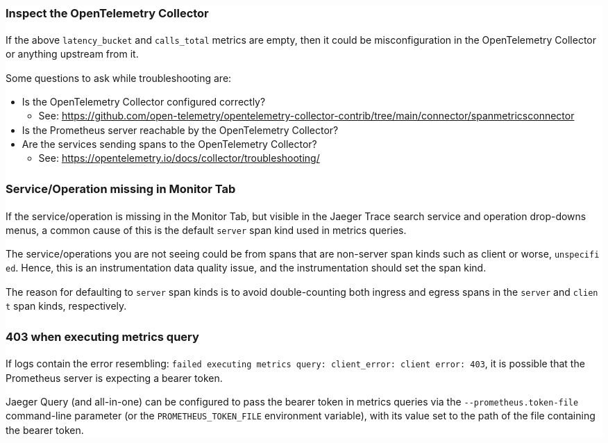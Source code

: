 ### Inspect the OpenTelemetry Collector

If the above `latency_bucket` and `calls_total` metrics are empty, then it could
be misconfiguration in the OpenTelemetry Collector or anything upstream from it.

Some questions to ask while troubleshooting are:
- Is the OpenTelemetry Collector configured correctly?
  - See: https://github.com/open-telemetry/opentelemetry-collector-contrib/tree/main/connector/spanmetricsconnector
- Is the Prometheus server reachable by the OpenTelemetry Collector?
- Are the services sending spans to the OpenTelemetry Collector?
  - See: https://opentelemetry.io/docs/collector/troubleshooting/

### Service/Operation missing in Monitor Tab

If the service/operation is missing in the Monitor Tab, but visible in the Jaeger
Trace search service and operation drop-downs menus, a common cause of this is
the default `server` span kind used in metrics queries.

The service/operations you are not seeing could be from spans that are non-server
span kinds such as client or worse, `unspecified`. Hence, this is an instrumentation
data quality issue, and the instrumentation should set the span kind.

The reason for defaulting to `server` span kinds is to avoid double-counting
both ingress and egress spans in the `server` and `client` span kinds, respectively.

[spm-demo]: https://github.com/jaegertracing/jaeger/tree/main/docker-compose/monitor
[metricsquery.proto]: https://github.com/jaegertracing/jaeger/blob/main/model/proto/metrics/metricsquery.proto
[openmetrics.proto]: https://github.com/jaegertracing/jaeger/blob/main/model/proto/metrics/openmetrics.proto#L53
[opentelemetry-collector]: https://opentelemetry.io/docs/collector/
[spanmetrics]: https://pkg.go.dev/github.com/open-telemetry/opentelemetry-collector-contrib/processor/spanmetricsprocessor#section-readme
[spanmetrics-conn]: https://pkg.go.dev/github.com/open-telemetry/opentelemetry-collector-contrib/connector/spanmetricsconnector#section-readme
[prom-metric-labels]: https://prometheus.io/docs/concepts/data_model/#metric-names-and-labels
[http-api-readme]: https://github.com/jaegertracing/jaeger/tree/main/docker-compose/monitor#http-api
[spanmetrics-config-dimensions]: https://github.com/open-telemetry/opentelemetry-collector-contrib/blob/main/connector/spanmetricsconnector/testdata/config.yaml#L23
[spanmetrics-config-duration]: https://github.com/open-telemetry/opentelemetry-collector-contrib/blob/main/connector/spanmetricsconnector/testdata/config.yaml#L14

### 403 when executing metrics query

If logs contain the error resembling: `failed executing metrics query: client_error: client error: 403`,
it is possible that the Prometheus server is expecting a bearer token.

Jaeger Query (and all-in-one) can be configured to pass the bearer token in
metrics queries via the `--prometheus.token-file` command-line parameter
(or the `PROMETHEUS_TOKEN_FILE` environment variable), with its value set to
the path of the file containing the bearer token.
